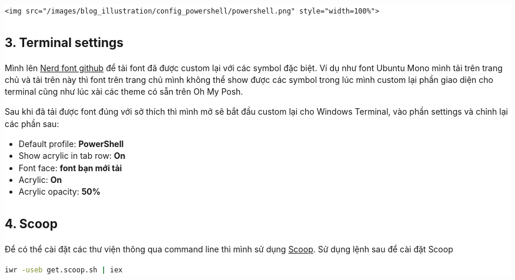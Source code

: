     <img src="/images/blog_illustration/config_powershell/powershell.png" style="width=100%">
  </div>
</div>


## 3. Terminal settings
Mình lên [Nerd font github](https://github.com/ryanoasis/nerd-fonts) để tải font đã được custom lại với các symbol đặc biệt. Ví dụ như font Ubuntu Mono mình tải trên trang chủ và tải trên này thì font trên trang chủ mình không thể show được các symbol trong lúc mình custom lại phần giao diện cho terminal cũng như lúc xài các theme có sẵn trên Oh My Posh.

Sau khi đã tải được font đúng với sở thích thì mình mở sẽ bắt đầu custom lại cho Windows Terminal, vào phần settings và chỉnh lại các phần sau:
  - Default profile: **PowerShell**
  - Show acrylic in tab row: **On**
  - Font face: **font bạn mới tải**
  - Acrylic: **On** 
  - Acrylic opacity: **50%**


## 4. Scoop
Để có thể cài đặt các thư viện thông qua command line thì mình sử dụng [Scoop](https://scoop.sh/). Sử dụng lệnh sau để cài đặt Scoop

```bash
iwr -useb get.scoop.sh | iex
```
